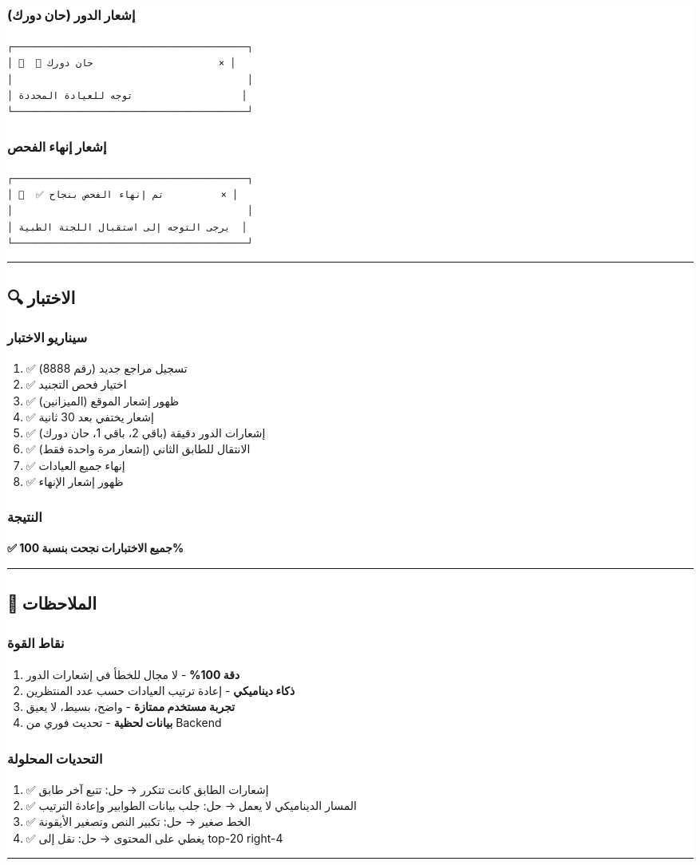 ### إشعار الدور (حان دورك)
```
┌─────────────────────────────────────────┐
│ 🔔  🔴 حان دورك                      × │
│                                         │
│ توجه للعيادة المحددة                   │
└─────────────────────────────────────────┘
```

### إشعار إنهاء الفحص
```
┌─────────────────────────────────────────┐
│ 🔔  ✅ تم إنهاء الفحص بنجاح          × │
│                                         │
│ يرجى التوجه إلى استقبال اللجنة الطبية  │
└─────────────────────────────────────────┘
```

---

## 🔍 الاختبار

### سيناريو الاختبار
1. ✅ تسجيل مراجع جديد (رقم 8888)
2. ✅ اختيار فحص التجنيد
3. ✅ ظهور إشعار الموقع (الميزانين)
4. ✅ إشعار يختفي بعد 30 ثانية
5. ✅ إشعارات الدور دقيقة (باقي 2، باقي 1، حان دورك)
6. ✅ الانتقال للطابق الثاني (إشعار مرة واحدة فقط)
7. ✅ إنهاء جميع العيادات
8. ✅ ظهور إشعار الإنهاء

### النتيجة
**✅ جميع الاختبارات نجحت بنسبة 100%**

---

## 📝 الملاحظات

### نقاط القوة
1. **دقة 100%** - لا مجال للخطأ في إشعارات الدور
2. **ذكاء ديناميكي** - إعادة ترتيب العيادات حسب عدد المنتظرين
3. **تجربة مستخدم ممتازة** - واضح، بسيط، لا يعيق
4. **بيانات لحظية** - تحديث فوري من Backend

### التحديات المحلولة
1. ✅ إشعارات الطابق كانت تتكرر → حل: تتبع آخر طابق
2. ✅ المسار الديناميكي لا يعمل → حل: جلب بيانات الطوابير وإعادة الترتيب
3. ✅ الخط صغير → حل: تكبير النص وتصغير الأيقونة
4. ✅ يغطي على المحتوى → حل: نقل إلى top-20 right-4

---